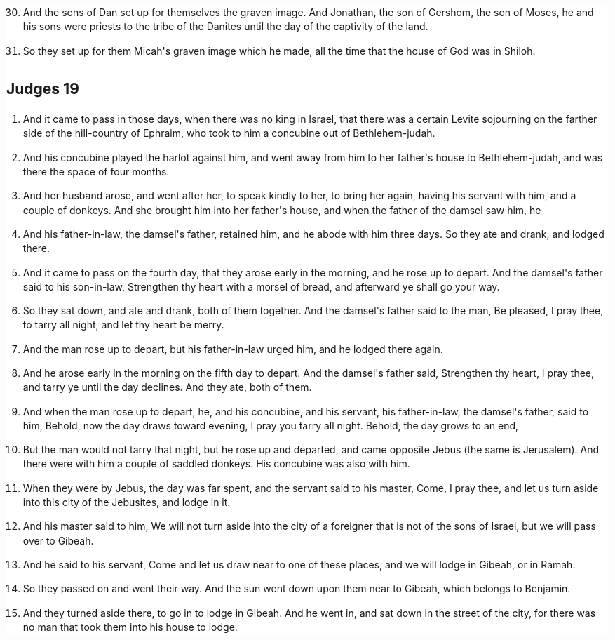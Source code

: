 30. And the sons of Dan set up for themselves the graven image. And Jonathan, the son of Gershom, the son of Moses, he and his sons were priests to the tribe of the Danites until the day of the captivity of the land.

31. So they set up for them Micah's graven image which he made, all the time that the house of God was in Shiloh.

## Judges 19

1. And it came to pass in those days, when there was no king in Israel, that there was a certain Levite sojourning on the farther side of the hill-country of Ephraim, who took to him a concubine out of Bethlehem-judah.

2. And his concubine played the harlot against him, and went away from him to her father's house to Bethlehem-judah, and was there the space of four months.

3. And her husband arose, and went after her, to speak kindly to her, to bring her again, having his servant with him, and a couple of donkeys. And she brought him into her father's house, and when the father of the damsel saw him, he

4. And his father-in-law, the damsel's father, retained him, and he abode with him three days. So they ate and drank, and lodged there.

5. And it came to pass on the fourth day, that they arose early in the morning, and he rose up to depart. And the damsel's father said to his son-in-law, Strengthen thy heart with a morsel of bread, and afterward ye shall go your way.

6. So they sat down, and ate and drank, both of them together. And the damsel's father said to the man, Be pleased, I pray thee, to tarry all night, and let thy heart be merry.

7. And the man rose up to depart, but his father-in-law urged him, and he lodged there again.

8. And he arose early in the morning on the fifth day to depart. And the damsel's father said, Strengthen thy heart, I pray thee, and tarry ye until the day declines. And they ate, both of them.

9. And when the man rose up to depart, he, and his concubine, and his servant, his father-in-law, the damsel's father, said to him, Behold, now the day draws toward evening, I pray you tarry all night. Behold, the day grows to an end,

10. But the man would not tarry that night, but he rose up and departed, and came opposite Jebus (the same is Jerusalem). And there were with him a couple of saddled donkeys. His concubine was also with him.

11. When they were by Jebus, the day was far spent, and the servant said to his master, Come, I pray thee, and let us turn aside into this city of the Jebusites, and lodge in it.

12. And his master said to him, We will not turn aside into the city of a foreigner that is not of the sons of Israel, but we will pass over to Gibeah.

13. And he said to his servant, Come and let us draw near to one of these places, and we will lodge in Gibeah, or in Ramah.

14. So they passed on and went their way. And the sun went down upon them near to Gibeah, which belongs to Benjamin.

15. And they turned aside there, to go in to lodge in Gibeah. And he went in, and sat down in the street of the city, for there was no man that took them into his house to lodge.
